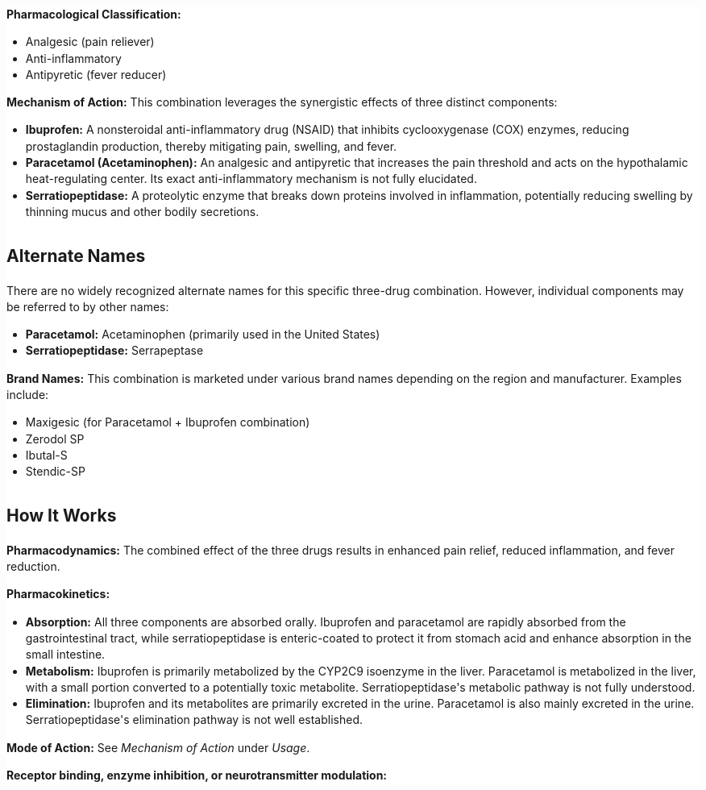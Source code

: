 **Pharmacological Classification:**

*   Analgesic (pain reliever)
*   Anti-inflammatory
*   Antipyretic (fever reducer)

**Mechanism of Action:** This combination leverages the synergistic effects of three distinct components:

*   **Ibuprofen:** A nonsteroidal anti-inflammatory drug (NSAID) that inhibits cyclooxygenase (COX) enzymes, reducing prostaglandin production, thereby mitigating pain, swelling, and fever.
*   **Paracetamol (Acetaminophen):** An analgesic and antipyretic that increases the pain threshold and acts on the hypothalamic heat-regulating center.  Its exact anti-inflammatory mechanism is not fully elucidated.
*   **Serratiopeptidase:** A proteolytic enzyme that breaks down proteins involved in inflammation, potentially reducing swelling by thinning mucus and other bodily secretions.



## **Alternate Names**

There are no widely recognized alternate names for this specific three-drug combination.  However, individual components may be referred to by other names:

*   **Paracetamol:** Acetaminophen (primarily used in the United States)
*   **Serratiopeptidase:** Serrapeptase

**Brand Names:**  This combination is marketed under various brand names depending on the region and manufacturer. Examples include:

* Maxigesic (for Paracetamol + Ibuprofen combination)
* Zerodol SP
* Ibutal-S
* Stendic-SP


## **How It Works**

**Pharmacodynamics:** The combined effect of the three drugs results in enhanced pain relief, reduced inflammation, and fever reduction.

**Pharmacokinetics:**

*   **Absorption:** All three components are absorbed orally.  Ibuprofen and paracetamol are rapidly absorbed from the gastrointestinal tract, while serratiopeptidase is enteric-coated to protect it from stomach acid and enhance absorption in the small intestine.
*   **Metabolism:**  Ibuprofen is primarily metabolized by the CYP2C9 isoenzyme in the liver. Paracetamol is metabolized in the liver, with a small portion converted to a potentially toxic metabolite.  Serratiopeptidase's metabolic pathway is not fully understood.
*   **Elimination:** Ibuprofen and its metabolites are primarily excreted in the urine.  Paracetamol is also mainly excreted in the urine.  Serratiopeptidase's elimination pathway is not well established.

**Mode of Action:**  See *Mechanism of Action* under *Usage*.

**Receptor binding, enzyme inhibition, or neurotransmitter modulation:**
